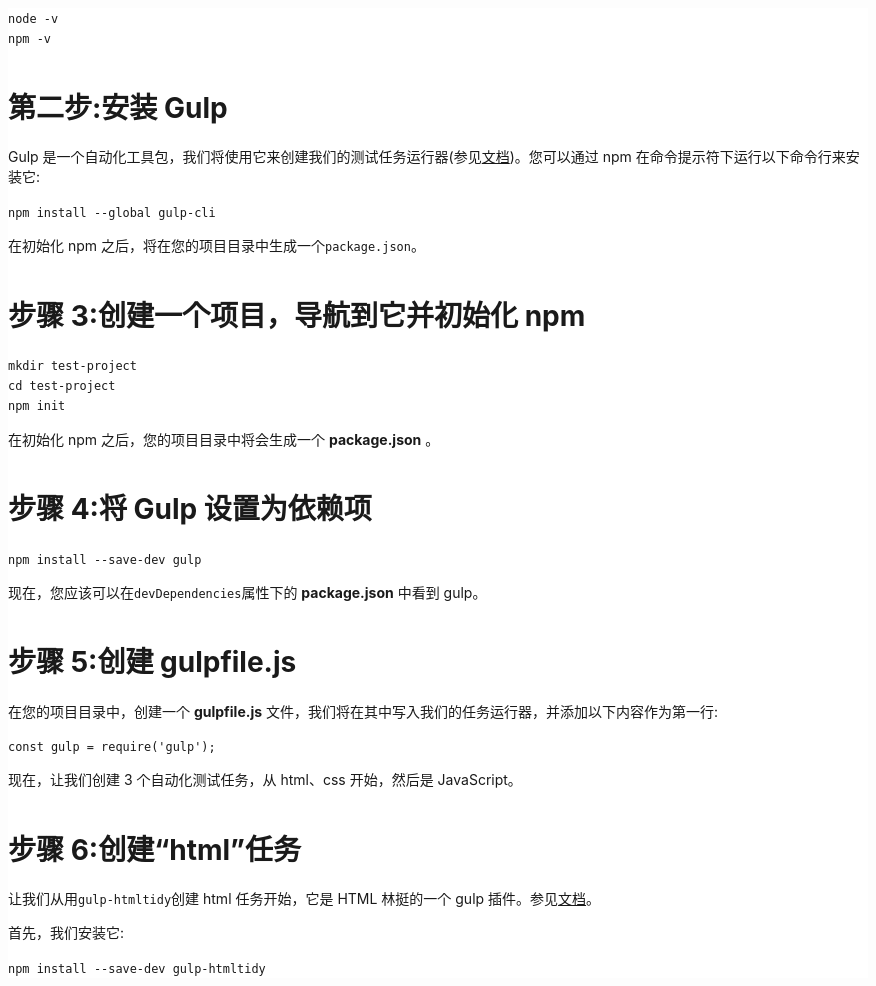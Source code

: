 ```
node -v
npm -v
```

# 第二步:安装 Gulp

Gulp 是一个自动化工具包，我们将使用它来创建我们的测试任务运行器(参见[文档](https://gulpjs.com/docs/en/getting-started/quick-start))。您可以通过 npm 在命令提示符下运行以下命令行来安装它:

```
npm install --global gulp-cli
```

在初始化 npm 之后，将在您的项目目录中生成一个`package.json`。

# 步骤 3:创建一个项目，导航到它并初始化 npm

```
mkdir test-project
cd test-project
npm init
```

在初始化 npm 之后，您的项目目录中将会生成一个 **package.json** 。

# 步骤 4:将 Gulp 设置为依赖项

```
npm install --save-dev gulp
```

现在，您应该可以在`devDependencies`属性下的 **package.json** 中看到 gulp。

# 步骤 5:创建 gulpfile.js

在您的项目目录中，创建一个 **gulpfile.js** 文件，我们将在其中写入我们的任务运行器，并添加以下内容作为第一行:

```
const gulp = require('gulp');
```

现在，让我们创建 3 个自动化测试任务，从 html、css 开始，然后是 JavaScript。

# 步骤 6:创建“html”任务

让我们从用`gulp-htmltidy`创建 html 任务开始，它是 HTML 林挺的一个 gulp 插件。参见[文档](https://www.npmjs.com/package/gulp-htmltidy)。

首先，我们安装它:

```
npm install --save-dev gulp-htmltidy
```
